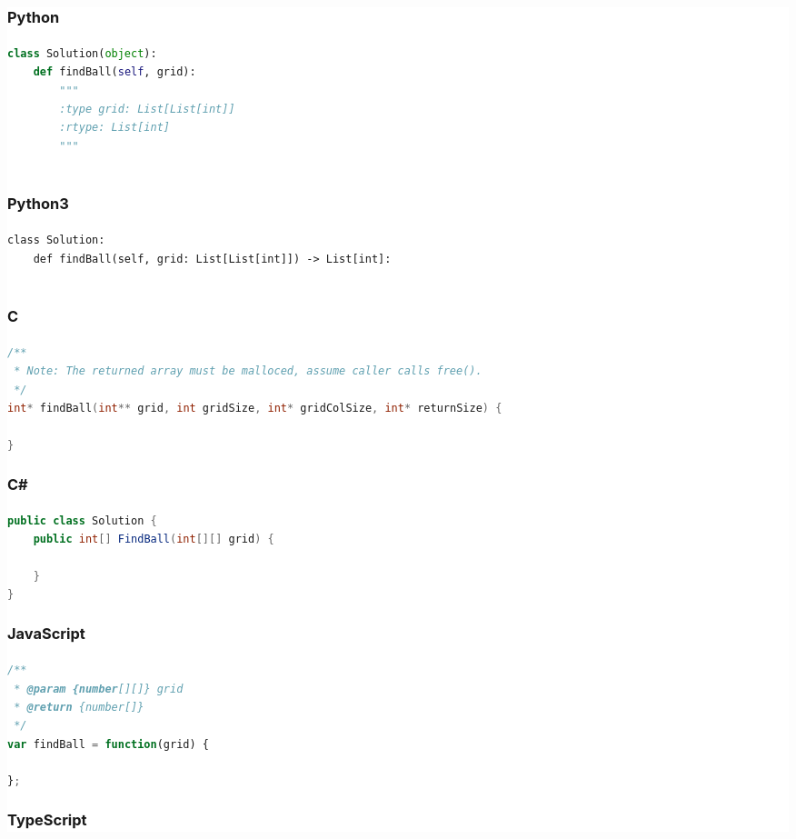 ### Python

```python
class Solution(object):
    def findBall(self, grid):
        """
        :type grid: List[List[int]]
        :rtype: List[int]
        """
        
```

### Python3

```python3
class Solution:
    def findBall(self, grid: List[List[int]]) -> List[int]:
        
```

### C

```c
/**
 * Note: The returned array must be malloced, assume caller calls free().
 */
int* findBall(int** grid, int gridSize, int* gridColSize, int* returnSize) {
    
}
```

### C#

```csharp
public class Solution {
    public int[] FindBall(int[][] grid) {
        
    }
}
```

### JavaScript

```javascript
/**
 * @param {number[][]} grid
 * @return {number[]}
 */
var findBall = function(grid) {
    
};
```

### TypeScript
